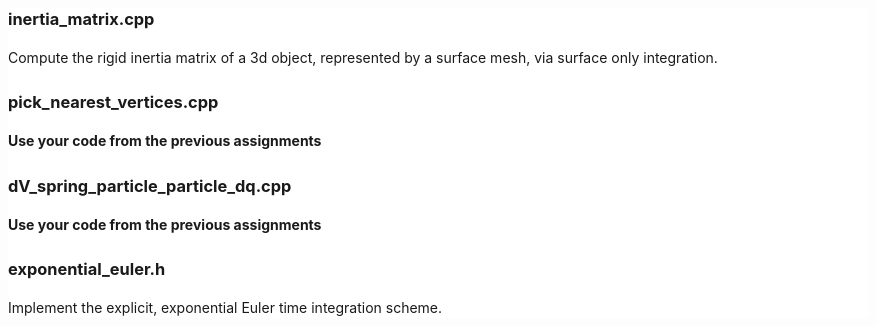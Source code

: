 ### inertia_matrix.cpp

Compute the rigid inertia matrix of a 3d object, represented by a surface mesh, via surface only integration.

### pick_nearest_vertices.cpp

**Use your code from the previous assignments**

### dV_spring_particle_particle_dq.cpp

**Use your code from the previous assignments**

### exponential_euler.h

Implement the explicit, exponential Euler time integration scheme. 
